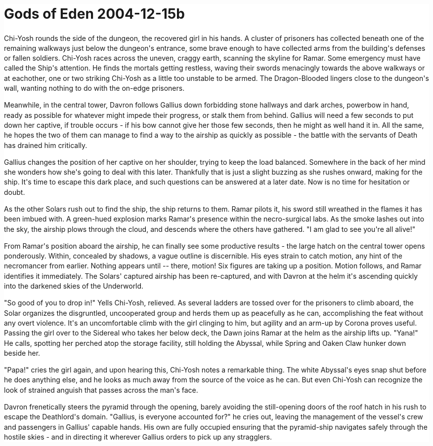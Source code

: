 


# Gods of Eden 2004-12-15b

Chi-Yosh rounds the side of the dungeon, the recovered girl in his hands. A cluster of prisoners has collected beneath one of the remaining walkways just below the dungeon's entrance, some brave enough to have collected arms from the building's defenses or fallen soldiers. Chi-Yosh races across the uneven, craggy earth, scanning the skyline for Ramar. Some emergency must have called the Ship's attention. He finds the mortals getting restless, waving their swords menacingly towards the above walkways or at eachother, one or two striking Chi-Yosh as a little too unstable to be armed. The Dragon-Blooded lingers close to the dungeon's wall, wanting nothing to do with the on-edge prisoners.

Meanwhile, in the central tower, Davron follows Gallius down forbidding stone hallways and dark arches, powerbow in hand, ready as possible for whatever might impede their progress, or stalk them from behind. Gallius will need a few seconds to put down her captive, if trouble occurs - if his bow cannot give her those few seconds, then he might as well hand it in. All the same, he hopes the two of them can manage to find a way to the airship as quickly as possible - the battle with the servants of Death has drained him critically.

Gallius changes the position of her captive on her shoulder, trying to keep the load balanced. Somewhere in the back of her mind she wonders how she's going to deal with this later. Thankfully that is just a slight buzzing as she rushes onward, making for the ship. It's time to escape this dark place, and such questions can be answered at a later date. Now is no time for hesitation or doubt.

As the other Solars rush out to find the ship, the ship returns to them. Ramar pilots it, his sword still wreathed in the flames it has been imbued with. A green-hued explosion marks Ramar's presence within the necro-surgical labs. As the smoke lashes out into the sky, the airship plows through the cloud, and descends where the others have gathered. "I am glad to see you're all alive!"

From Ramar's position aboard the airship, he can finally see some productive results - the large hatch on the central tower opens ponderously. Within, concealed by shadows, a vague outline is discernible. His eyes strain to catch motion, any hint of the necromancer from earlier. Nothing appears until -- there, motion! Six figures are taking up a position. Motion follows, and Ramar identifies it immediately. The Solars' captured airship has been re-captured, and with Davron at the helm it's ascending quickly into the darkened skies of the Underworld.

"So good of you to drop in!" Yells Chi-Yosh, relieved. As several ladders are tossed over for the prisoners to climb aboard, the Solar organizes the disgruntled, uncooperated group and herds them up as peacefully as he can, accomplishing the feat without any overt violence. It's an uncomfortable climb with the girl clinging to him, but agility and an arm-up by Corona proves useful. Passing the girl over to the Sidereal who takes her below deck, the Dawn joins Ramar at the helm as the airship lifts up. "Yana!" He calls, spotting her perched atop the storage facility, still holding the Abyssal, while Spring and Oaken Claw hunker down beside her.

"Papa!" cries the girl again, and upon hearing this, Chi-Yosh notes a remarkable thing. The white Abyssal's eyes snap shut before he does anything else, and he looks as much away from the source of the voice as he can. But even Chi-Yosh can recognize the look of strained anguish that passes across the man's face.

Davron frenetically steers the pyramid through the opening, barely avoiding the still-opening doors of the roof hatch in his rush to escape the Deathlord's domain. "Gallius, is everyone accounted for?" he cries out, leaving the management of the vessel's crew and passengers in Gallius' capable hands. His own are fully occupied ensuring that the pyramid-ship navigates safely through the hostile skies - and in directing it wherever Gallius orders to pick up any stragglers.
